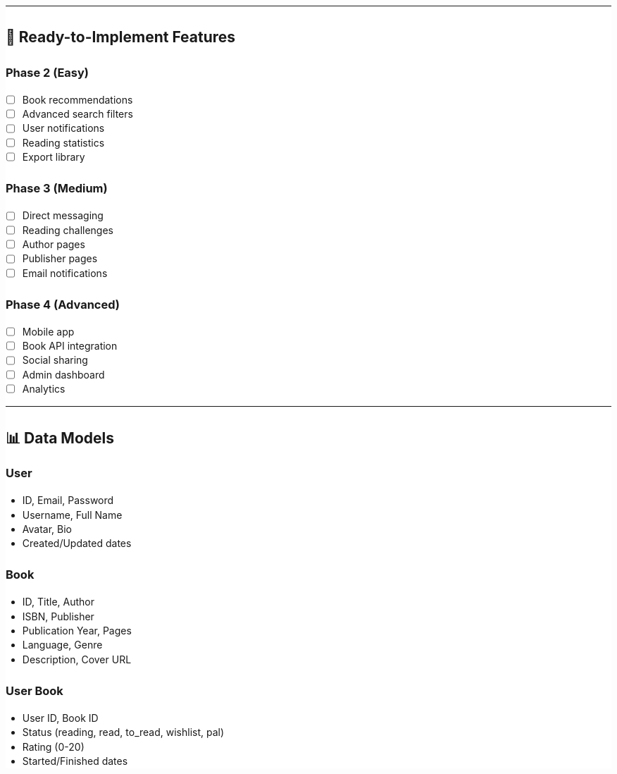 
---

## 🚀 Ready-to-Implement Features

### Phase 2 (Easy)
- [ ] Book recommendations
- [ ] Advanced search filters
- [ ] User notifications
- [ ] Reading statistics
- [ ] Export library

### Phase 3 (Medium)
- [ ] Direct messaging
- [ ] Reading challenges
- [ ] Author pages
- [ ] Publisher pages
- [ ] Email notifications

### Phase 4 (Advanced)
- [ ] Mobile app
- [ ] Book API integration
- [ ] Social sharing
- [ ] Admin dashboard
- [ ] Analytics

---

## 📊 Data Models

### User
- ID, Email, Password
- Username, Full Name
- Avatar, Bio
- Created/Updated dates

### Book
- ID, Title, Author
- ISBN, Publisher
- Publication Year, Pages
- Language, Genre
- Description, Cover URL

### User Book
- User ID, Book ID
- Status (reading, read, to_read, wishlist, pal)
- Rating (0-20)
- Started/Finished dates
